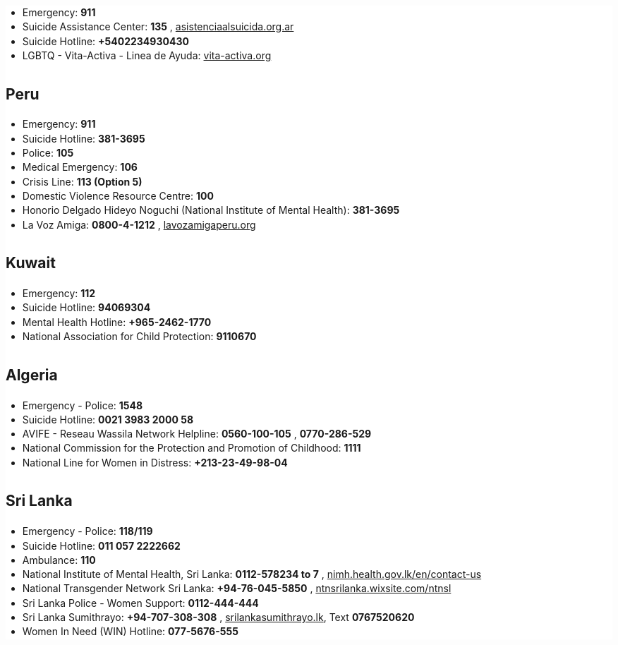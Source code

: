   * Emergency: **911**
  * Suicide Assistance Center: **135** , [asistenciaalsuicida.org.ar](http://asistenciaalsuicida.org.ar)
  * Suicide Hotline: **+5402234930430**
  * LGBTQ - Vita-Activa - Linea de Ayuda: [vita-activa.org](http://vita-activa.org)



## **Peru**

  * Emergency: **911**
  * Suicide Hotline: **381-3695**
  * Police: **105**
  * Medical Emergency: **106**
  * Crisis Line: **113 (Option 5)**
  * Domestic Violence Resource Centre: **100**
  * Honorio Delgado Hideyo Noguchi (National Institute of Mental Health): **381-3695**
  * La Voz Amiga: **0800-4-1212** , [lavozamigaperu.org](http://lavozamigaperu.org)



## **Kuwait**

  * Emergency: **112**
  * Suicide Hotline: **94069304**
  * Mental Health Hotline: **+965-2462-1770**
  * National Association for Child Protection: **9110670**



## **Algeria**

  * Emergency - Police: **1548**
  * Suicide Hotline: **0021 3983 2000 58**
  * AVIFE - Reseau Wassila Network Helpline: **0560-100-105** , **0770-286-529**
  * National Commission for the Protection and Promotion of Childhood: **1111**
  * National Line for Women in Distress: **+213-23-49-98-04**



## **Sri Lanka**

  * Emergency - Police: **118/119**
  * Suicide Hotline: **011 057 2222662**
  * Ambulance: **110**
  * National Institute of Mental Health, Sri Lanka: **0112-578234 to 7** , [nimh.health.gov.lk/en/contact-us](http://nimh.health.gov.lk/en/contact-us)
  * National Transgender Network Sri Lanka: **+94-76-045-5850** , [ntnsrilanka.wixsite.com/ntnsl](http://ntnsrilanka.wixsite.com/ntnsl)
  * Sri Lanka Police - Women Support: **0112-444-444**
  * Sri Lanka Sumithrayo: **+94-707-308-308** , [srilankasumithrayo.lk](http://srilankasumithrayo.lk), Text **0767520620**
  * Women In Need (WIN) Hotline: **077-5676-555**
